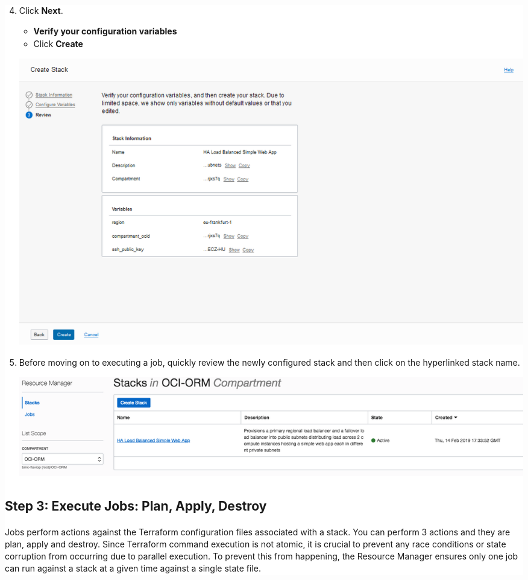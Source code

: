4. Click **Next**.
      - **Verify your configuration variables**
      - Click **Create**

     ![](./../resource-manager/images/CreateStack03.png " ")

5. Before moving on to executing a job, quickly review the newly configured stack and then click on the hyperlinked stack name. 
   
    ![](./../resource-manager/images/image002.png " ")

## Step 3: Execute Jobs: Plan, Apply, Destroy

Jobs perform actions against the Terraform configuration files associated with a stack. You can perform 3 actions and they are plan, apply and destroy. Since Terraform command execution is not atomic, it is crucial to prevent any race conditions or state corruption from occurring due to parallel execution. To prevent this from happening, the Resource Manager ensures only one job can run against a stack at a given time against a single state file.
